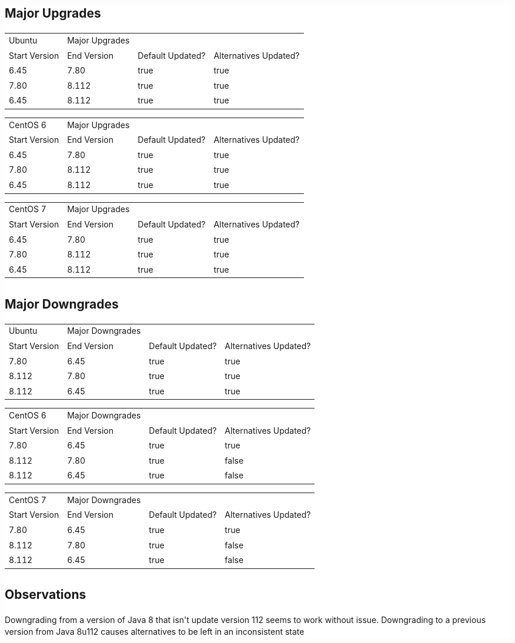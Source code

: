 ## Major Upgrades
<table>
<tr><td>Ubuntu</td> <td>Major Upgrades</td></tr>
<hd><td>Start Version</td>  <td>End Version</td>    <td>Default Updated?</td>   <td>Alternatives Updated?</td></hd>
<tr><td>6.45</td>           <td>7.80</td>           <td>true</td>               <td>true</td></tr>
<tr><td>7.80</td>           <td>8.112</td>          <td>true</td>               <td>true</td></tr>
<tr><td>6.45</td>           <td>8.112</td>          <td>true</td>               <td>true</td></tr>
</table>

<table>
<tr><td>CentOS 6</td>   <td>Major Upgrades</td></tr>
<hd><td>Start Version</td>  <td>End Version</td>    <td>Default Updated?</td>   <td>Alternatives Updated?</td></hd>
<tr><td>6.45</td>           <td>7.80</td>           <td>true</td>               <td>true</td></tr>
<tr><td>7.80</td>           <td>8.112</td>          <td>true</td>               <td>true</td></tr>
<tr><td>6.45</td>           <td>8.112</td>          <td>true</td>               <td>true</td></tr>
</table>

<table>
<tr><td>CentOS 7</td> <td>Major Upgrades</td></tr>
<hd><td>Start Version</td>  <td>End Version</td>    <td>Default Updated?</td>   <td>Alternatives Updated?</td></hd>
<tr><td>6.45</td>           <td>7.80</td>           <td>true</td>               <td>true</td></tr>
<tr><td>7.80</td>           <td>8.112</td>          <td>true</td>               <td>true</td></tr>
<tr><td>6.45</td>           <td>8.112</td>          <td>true</td>               <td>true</td></tr>
</table>

## Major Downgrades
<table>
<tr><td>Ubuntu</td> <td>Major Downgrades</td></tr>
<hd><td>Start Version</td>  <td>End Version</td>    <td>Default Updated?</td>   <td>Alternatives Updated?</td></hd>
<tr><td>7.80</td>           <td>6.45</td>           <td>true</td>               <td>true</td></tr>
<tr><td>8.112</td>          <td>7.80</td>           <td>true</td>               <td>true</td></tr>
<tr><td>8.112</td>          <td>6.45</td>           <td>true</td>               <td>true</td></tr>
</table>

<table>
<tr><td>CentOS 6</td>   <td>Major Downgrades</td></tr>
<hd><td>Start Version</td>  <td>End Version</td>    <td>Default Updated?</td>   <td>Alternatives Updated?</td></hd>
<tr><td>7.80</td>           <td>6.45</td>           <td>true</td>               <td>true</td></tr>
<tr><td>8.112</td>          <td>7.80</td>           <td>true</td>               <td>false</td></tr>
<tr><td>8.112</td>          <td>6.45</td>           <td>true</td>               <td>false</td></tr>
</table>

<table>
<tr><td>CentOS 7</td> <td>Major Downgrades</td></tr>
<hd><td>Start Version</td>  <td>End Version</td>    <td>Default Updated?</td>   <td>Alternatives Updated?</td></hd>
<tr><td>7.80</td>           <td>6.45</td>           <td>true</td>               <td>true</td></tr>
<tr><td>8.112</td>          <td>7.80</td>           <td>true</td>               <td>false</td></tr>
<tr><td>8.112</td>          <td>6.45</td>           <td>true</td>               <td>false</td></tr>
</table>

## Observations
Downgrading from a version of Java 8 that isn't update version 112 seems to work without issue.
Downgrading to a previous version from Java 8u112 causes alternatives to be left in an inconsistent state